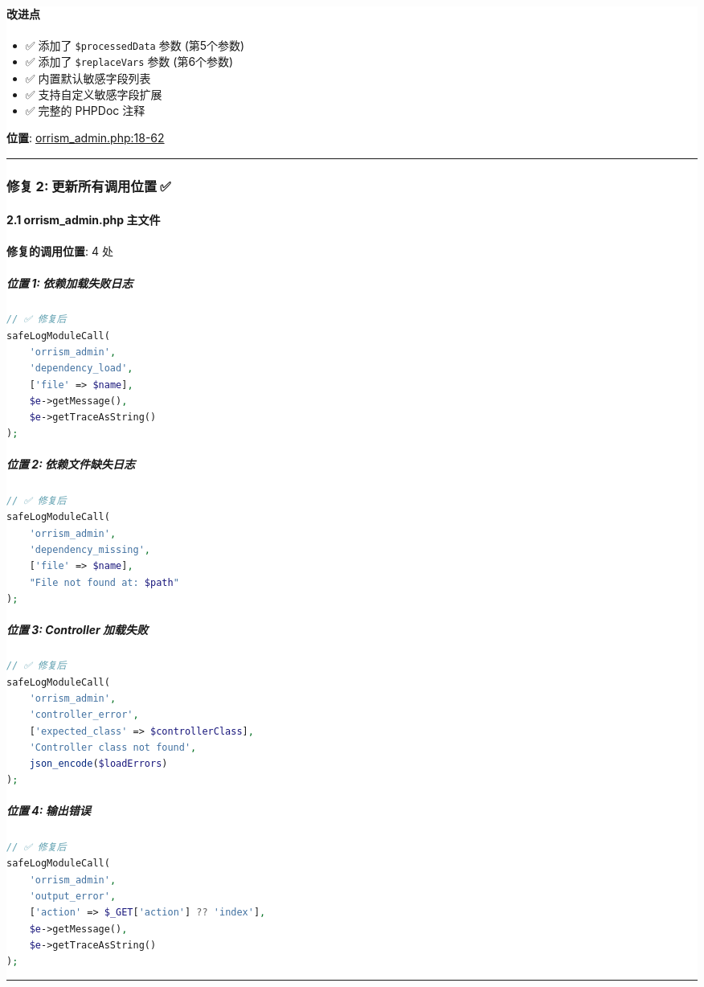 
#### 改进点
- ✅ 添加了 `$processedData` 参数 (第5个参数)
- ✅ 添加了 `$replaceVars` 参数 (第6个参数)
- ✅ 内置默认敏感字段列表
- ✅ 支持自定义敏感字段扩展
- ✅ 完整的 PHPDoc 注释

**位置**: [orrism_admin.php:18-62](modules/addons/orrism_admin/orrism_admin.php#L18-L62)

---

### 修复 2: 更新所有调用位置 ✅

#### 2.1 orrism_admin.php 主文件

**修复的调用位置**: 4 处

##### 位置 1: 依赖加载失败日志
```php
// ✅ 修复后
safeLogModuleCall(
    'orrism_admin',
    'dependency_load',
    ['file' => $name],
    $e->getMessage(),
    $e->getTraceAsString()
);
```

##### 位置 2: 依赖文件缺失日志
```php
// ✅ 修复后
safeLogModuleCall(
    'orrism_admin',
    'dependency_missing',
    ['file' => $name],
    "File not found at: $path"
);
```

##### 位置 3: Controller 加载失败
```php
// ✅ 修复后
safeLogModuleCall(
    'orrism_admin',
    'controller_error',
    ['expected_class' => $controllerClass],
    'Controller class not found',
    json_encode($loadErrors)
);
```

##### 位置 4: 输出错误
```php
// ✅ 修复后
safeLogModuleCall(
    'orrism_admin',
    'output_error',
    ['action' => $_GET['action'] ?? 'index'],
    $e->getMessage(),
    $e->getTraceAsString()
);
```

---